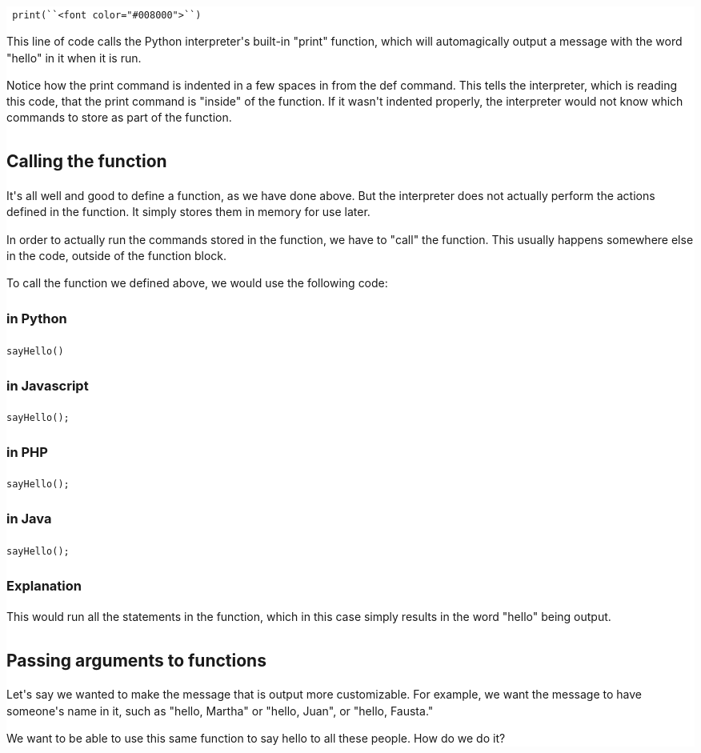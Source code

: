 ` print(``<font color="#008000">``)`

This line of code calls the Python interpreter's built-in "print"
function, which will automagically output a message with the word
"hello" in it when it is run.

Notice how the print command is indented in a few spaces in from the def
command. This tells the interpreter, which is reading this code, that
the print command is "inside" of the function. If it wasn't indented
properly, the interpreter would not know which commands to store as part
of the function.

## Calling the function

It's all well and good to define a function, as we have done above. But
the interpreter does not actually perform the actions defined in the
function. It simply stores them in memory for use later.

In order to actually run the commands stored in the function, we have to
"call" the function. This usually happens somewhere else in the code,
outside of the function block.

To call the function we defined above, we would use the following code:

### in Python

`sayHello()`

### in Javascript

`sayHello();`

### in PHP

`sayHello();`

### in Java

`sayHello();`

### Explanation

This would run all the statements in the function, which in this case
simply results in the word "hello" being output.

## Passing arguments to functions

Let's say we wanted to make the message that is output more
customizable. For example, we want the message to have someone's name in
it, such as "hello, Martha" or "hello, Juan", or "hello, Fausta."

We want to be able to use this same function to say hello to all these
people. How do we do it?
